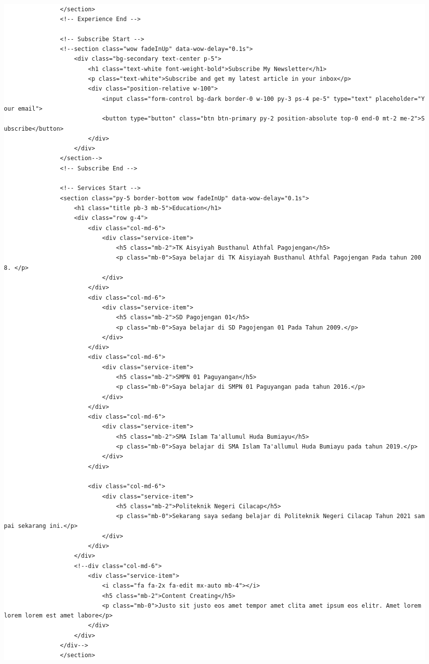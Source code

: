                     </section>
                    <!-- Experience End -->

                    <!-- Subscribe Start -->
                    <!--section class="wow fadeInUp" data-wow-delay="0.1s">
                        <div class="bg-secondary text-center p-5">
                            <h1 class="text-white font-weight-bold">Subscribe My Newsletter</h1>
                            <p class="text-white">Subscribe and get my latest article in your inbox</p>
                            <div class="position-relative w-100">
                                <input class="form-control bg-dark border-0 w-100 py-3 ps-4 pe-5" type="text" placeholder="Your email">
                                <button type="button" class="btn btn-primary py-2 position-absolute top-0 end-0 mt-2 me-2">Subscribe</button>
                            </div>
                        </div>
                    </section-->
                    <!-- Subscribe End -->

                    <!-- Services Start -->
                    <section class="py-5 border-bottom wow fadeInUp" data-wow-delay="0.1s">
                        <h1 class="title pb-3 mb-5">Education</h1>
                        <div class="row g-4">
                            <div class="col-md-6">
                                <div class="service-item">
                                    <h5 class="mb-2">TK Aisyiyah Busthanul Athfal Pagojengan</h5>
                                    <p class="mb-0">Saya belajar di TK Aisyiayah Busthanul Athfal Pagojengan Pada tahun 2008. </p>
                                </div>
                            </div>
                            <div class="col-md-6">
                                <div class="service-item">
                                    <h5 class="mb-2">SD Pagojengan 01</h5>
                                    <p class="mb-0">Saya belajar di SD Pagojengan 01 Pada Tahun 2009.</p>
                                </div>
                            </div>
                            <div class="col-md-6">
                                <div class="service-item">
                                    <h5 class="mb-2">SMPN 01 Paguyangan</h5>
                                    <p class="mb-0">Saya belajar di SMPN 01 Paguyangan pada tahun 2016.</p>
                                </div>
                            </div>
                            <div class="col-md-6">
                                <div class="service-item">
                                    <h5 class="mb-2">SMA Islam Ta'allumul Huda Bumiayu</h5>
                                    <p class="mb-0">Saya belajar di SMA Islam Ta'allumul Huda Bumiayu pada tahun 2019.</p>
                                </div>
                            </div>
                            
                            <div class="col-md-6">
                                <div class="service-item">
                                    <h5 class="mb-2">Politeknik Negeri Cilacap</h5>
                                    <p class="mb-0">Sekarang saya sedang belajar di Politeknik Negeri Cilacap Tahun 2021 sampai sekarang ini.</p>
                                </div>
                            </div>
                        </div>
                        <!--div class="col-md-6">
                            <div class="service-item">
                                <i class="fa fa-2x fa-edit mx-auto mb-4"></i>
                                <h5 class="mb-2">Content Creating</h5>
                                <p class="mb-0">Justo sit justo eos amet tempor amet clita amet ipsum eos elitr. Amet lorem lorem lorem est amet labore</p>
                            </div>
                        </div>
                    </div-->
                    </section>